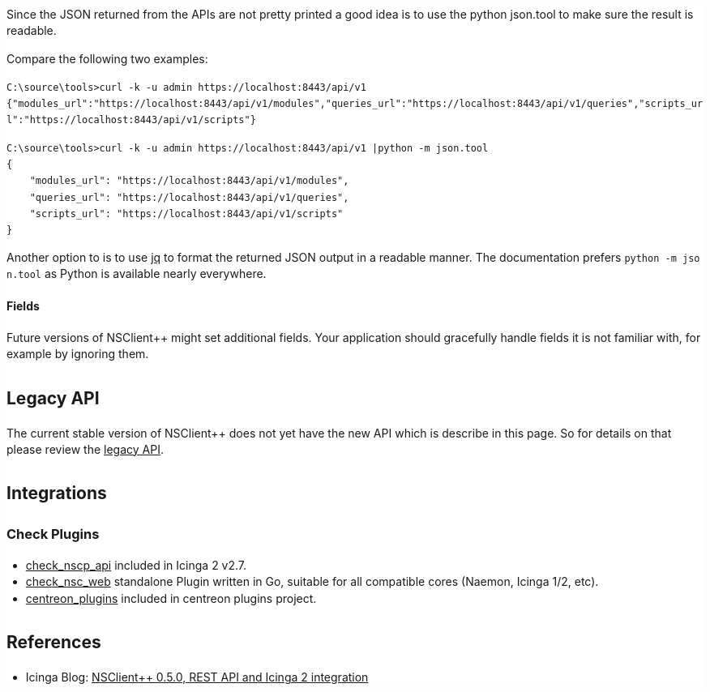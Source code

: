 Since the JSON returned from the APIs are not pretty printed a good idea is to use the python json.tool to make sure the result is readable.

Compare the following two examples:
```
C:\source\tools>curl -k -u admin https://localhost:8443/api/v1
{"modules_url":"https://localhost:8443/api/v1/modules","queries_url":"https://localhost:8443/api/v1/queries","scripts_url":"https://localhost:8443/api/v1/scripts"}
```

```
C:\source\tools>curl -k -u admin https://localhost:8443/api/v1 |python -m json.tool
{
    "modules_url": "https://localhost:8443/api/v1/modules",
    "queries_url": "https://localhost:8443/api/v1/queries",
    "scripts_url": "https://localhost:8443/api/v1/scripts"
}
```

Another option to is to use [jq](https://stedolan.github.io/jq/) to format the returned JSON output in a readable manner.
The documentation prefers `python -m json.tool` as Python is available nearly everywhere.

#### Fields

Future versions of NSClient++ might set additional fields.
Your application should gracefully handle fields it is not familiar with, for example by ignoring them.

## Legacy API

The current stable version of NSClient++ does not yet have the new API which is describe in this page.
So for details on that please review the [legacy API](legacy.md).

## Integrations

### Check Plugins

- [check_nscp_api](https://github.com/Icinga/icinga2/pull/5239) included in Icinga 2 v2.7.
- [check_nsc_web](https://github.com/m-kraus/check_nsc_web) standalone Plugin written in Go, suitable for all compatible cores (Naemon, Icinga 1/2, etc).
- [centreon_plugins](https://github.com/centreon/centreon-plugins/blob/master/docs/en/user/guide.rst#nsclient) included in centreon plugins project.

## References

- Icinga Blog: [NSClient++ 0.5.0, REST API and Icinga 2 integration](https://www.icinga.com/2016/09/16/nsclient-0-5-0-rest-api-and-icinga-2-integration/)
